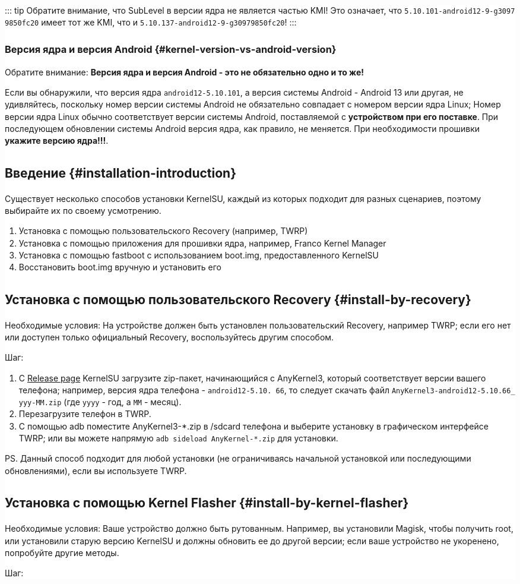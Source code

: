 ::: tip
Обратите внимание, что SubLevel в версии ядра не является частью KMI! Это означает, что `5.10.101-android12-9-g30979850fc20` имеет тот же KMI, что и `5.10.137-android12-9-g30979850fc20`!
:::

### Версия ядра и версия Android {#kernel-version-vs-android-version}

Обратите внимание: **Версия ядра и версия Android - это не обязательно одно и то же!**

Если вы обнаружили, что версия ядра `android12-5.10.101`, а версия системы Android - Android 13 или другая, не удивляйтесь, поскольку номер версии системы Android не обязательно совпадает с номером версии ядра Linux; Номер версии ядра Linux обычно соответствует версии системы Android, поставляемой с **устройством при его поставке**. При последующем обновлении системы Android версия ядра, как правило, не меняется. При необходимости прошивки **укажите версию ядра!!!**.

## Введение {#installation-introduction}

Существует несколько способов установки KernelSU, каждый из которых подходит для разных сценариев, поэтому выбирайте их по своему усмотрению.

1. Установка с помощью пользовательского Recovery (например, TWRP)
2. Установка с помощью приложения для прошивки ядра, например, Franco Kernel Manager
3. Установка с помощью fastboot с использованием boot.img, предоставленного KernelSU
4. Восстановить boot.img вручную и установить его

## Установка с помощью пользовательского Recovery {#install-by-recovery}

Необходимые условия: На устройстве должен быть установлен пользовательский Recovery, например TWRP; если его нет или доступен только официальный Recovery, воспользуйтесь другим способом.

Шаг:

1. С [Release page](https://github.com/tiann/KernelSU/releases) KernelSU загрузите zip-пакет, начинающийся с AnyKernel3, который соответствует версии вашего телефона; например, версия ядра телефона - `android12-5.10. 66`, то следует скачать файл `AnyKernel3-android12-5.10.66_yyy-MM.zip` (где `yyyy` - год, а `MM` - месяц).
2. Перезагрузите телефон в TWRP.
3. С помощью adb поместите AnyKernel3-*.zip в /sdcard телефона и выберите установку в графическом интерфейсе TWRP; или вы можете напрямую `adb sideload AnyKernel-*.zip` для установки.

PS. Данный способ подходит для любой установки (не ограничиваясь начальной установкой или последующими обновлениями), если вы используете TWRP.

## Установка с помощью Kernel Flasher {#install-by-kernel-flasher}

Необходимые условия: Ваше устройство должно быть рутованным. Например, вы установили Magisk, чтобы получить root, или установили старую версию KernelSU и должны обновить ее до другой версии; если ваше устройство не укоренено, попробуйте другие методы.

Шаг:

